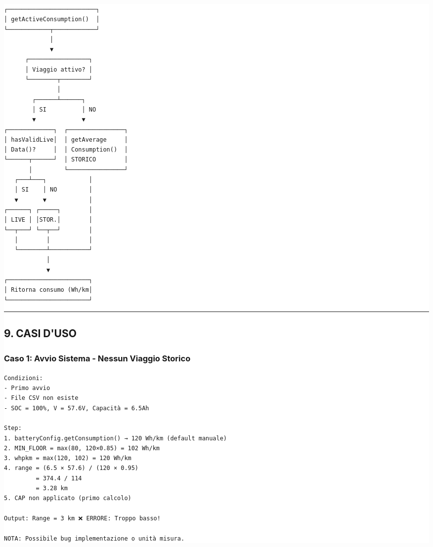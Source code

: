 ```
┌─────────────────────────┐
│ getActiveConsumption()  │
└────────────┬────────────┘
             │
             ▼
      ┌─────────────────┐
      │ Viaggio attivo? │
      └────────┬────────┘
               │
        ┌──────┴──────┐
        │ SI          │ NO
        ▼             ▼
┌─────────────┐  ┌────────────────┐
│ hasValidLive│  │ getAverage     │
│ Data()?     │  │ Consumption()  │
└──────┬──────┘  │ STORICO        │
       │         └────────────────┘
   ┌───┴───┐            │
   │ SI    │ NO         │
   ▼       ▼            │
┌──────┐ ┌─────┐        │
│ LIVE │ │STOR.│        │
└──┬───┘ └──┬──┘        │
   │        │           │
   └────────┴───────────┘
            │
            ▼
┌───────────────────────┐
│ Ritorna consumo (Wh/km│
└───────────────────────┘
```

---

## 9. CASI D'USO

### Caso 1: Avvio Sistema - Nessun Viaggio Storico
```
Condizioni:
- Primo avvio
- File CSV non esiste
- SOC = 100%, V = 57.6V, Capacità = 6.5Ah

Step:
1. batteryConfig.getConsumption() → 120 Wh/km (default manuale)
2. MIN_FLOOR = max(80, 120×0.85) = 102 Wh/km
3. whpkm = max(120, 102) = 120 Wh/km
4. range = (6.5 × 57.6) / (120 × 0.95)
         = 374.4 / 114
         = 3.28 km
5. CAP non applicato (primo calcolo)

Output: Range = 3 km ❌ ERRORE: Troppo basso!

NOTA: Possibile bug implementazione o unità misura.
```
